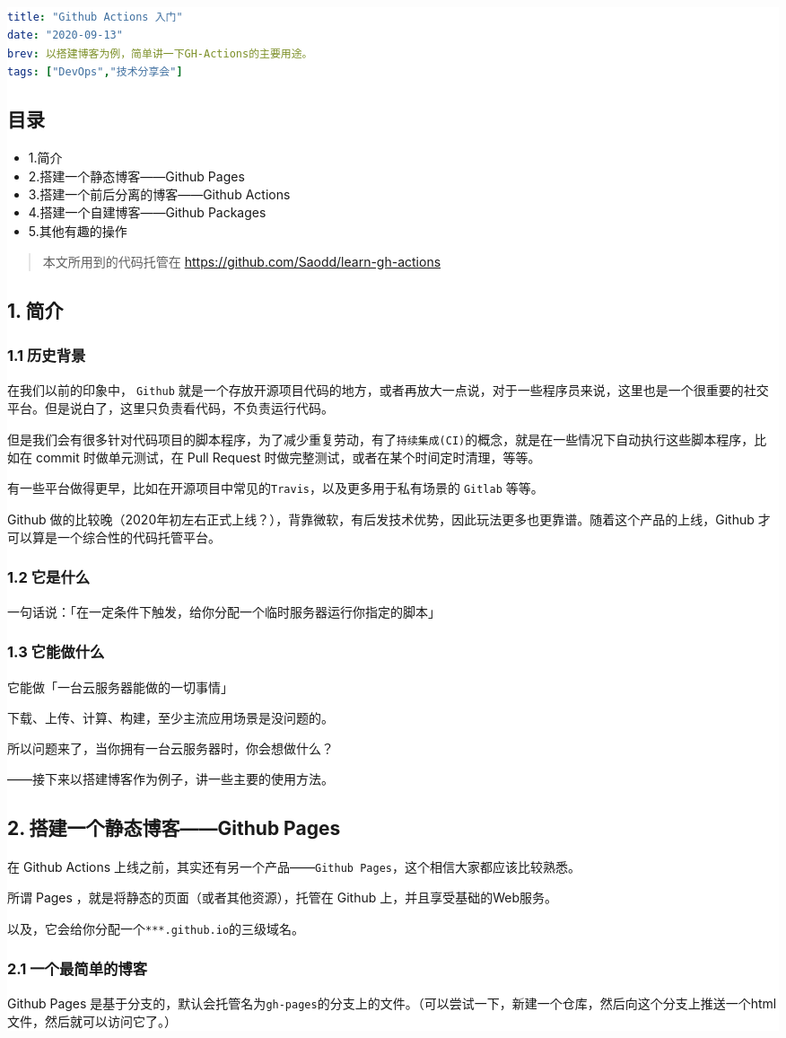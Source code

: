 ```yaml lw-blog-meta
title: "Github Actions 入门"
date: "2020-09-13"
brev: 以搭建博客为例，简单讲一下GH-Actions的主要用途。
tags: ["DevOps","技术分享会"]
```

## 目录 

- 1.简介
- 2.搭建一个静态博客——Github Pages
- 3.搭建一个前后分离的博客——Github Actions
- 4.搭建一个自建博客——Github Packages
- 5.其他有趣的操作

> 本文所用到的代码托管在 https://github.com/Saodd/learn-gh-actions

## 1. 简介

### 1.1 历史背景

在我们以前的印象中， `Github` 就是一个存放开源项目代码的地方，或者再放大一点说，对于一些程序员来说，这里也是一个很重要的社交平台。但是说白了，这里只负责看代码，不负责运行代码。

但是我们会有很多针对代码项目的脚本程序，为了减少重复劳动，有了`持续集成(CI)`的概念，就是在一些情况下自动执行这些脚本程序，比如在 commit 时做单元测试，在 Pull Request 时做完整测试，或者在某个时间定时清理，等等。

有一些平台做得更早，比如在开源项目中常见的`Travis`，以及更多用于私有场景的 `Gitlab` 等等。

Github 做的比较晚（2020年初左右正式上线？），背靠微软，有后发技术优势，因此玩法更多也更靠谱。随着这个产品的上线，Github 才可以算是一个综合性的代码托管平台。

### 1.2 它是什么

一句话说：「在一定条件下触发，给你分配一个临时服务器运行你指定的脚本」

### 1.3 它能做什么

它能做「一台云服务器能做的一切事情」

下载、上传、计算、构建，至少主流应用场景是没问题的。

所以问题来了，当你拥有一台云服务器时，你会想做什么？

——接下来以搭建博客作为例子，讲一些主要的使用方法。

## 2. 搭建一个静态博客——Github Pages

在 Github Actions 上线之前，其实还有另一个产品——`Github Pages`，这个相信大家都应该比较熟悉。

所谓 Pages ，就是将静态的页面（或者其他资源），托管在 Github 上，并且享受基础的Web服务。

以及，它会给你分配一个`***.github.io`的三级域名。

### 2.1 一个最简单的博客

Github Pages 是基于分支的，默认会托管名为`gh-pages`的分支上的文件。（可以尝试一下，新建一个仓库，然后向这个分支上推送一个html文件，然后就可以访问它了。）
